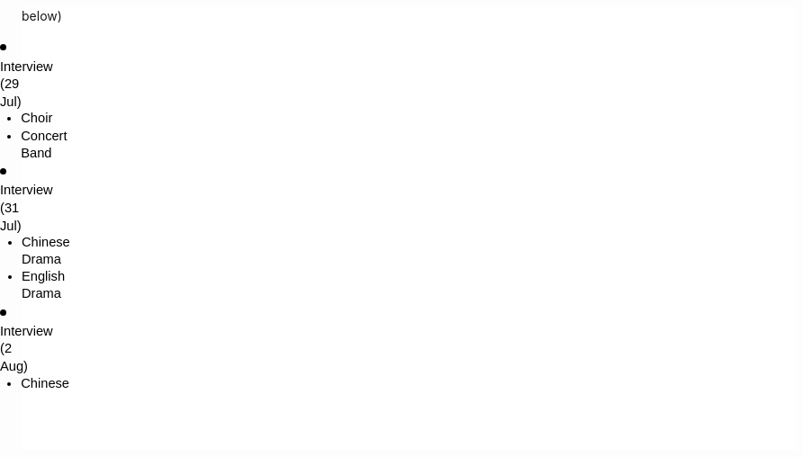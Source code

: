 below)</span></p></li><li aria-level="1" style="list-style-type:disc;font-size:11pt;font-family:'Noto Sans Symbols',sans-serif;color:#000000;background-color:transparent;font-weight:400;font-style:normal;font-variant:normal;text-decoration:none;vertical-align:baseline;white-space:pre;margin-left: -18pt;" dir="ltr"><p role="presentation" style="line-height:1.2;margin-top:0pt;margin-bottom:0pt;" dir="ltr"><span style="font-size:11pt;font-family:Calibri,sans-serif;color:#000000;background-color:transparent;font-weight:400;font-style:normal;font-variant:normal;text-decoration:none;vertical-align:baseline;white-space:pre;white-space:pre-wrap;">Interview (29 Jul)</span></p></li><ul style="margin-top:0;margin-bottom:0;padding-inline-start:48px;"><li aria-level="2" style="list-style-type:disc;font-size:11pt;font-family:'Courier New',monospace;color:#000000;background-color:transparent;font-weight:400;font-style:normal;font-variant:normal;text-decoration:none;vertical-align:baseline;white-space:pre;margin-left: -36.56692913385831pt;" dir="ltr"><p role="presentation" style="line-height:1.2;margin-top:0pt;margin-bottom:0pt;" dir="ltr"><span style="font-size:11pt;font-family:Calibri,sans-serif;color:#000000;background-color:transparent;font-weight:400;font-style:normal;font-variant:normal;text-decoration:none;vertical-align:baseline;white-space:pre;white-space:pre-wrap;">Choir</span></p></li><li aria-level="2" style="list-style-type:disc;font-size:11pt;font-family:'Courier New',monospace;color:#000000;background-color:transparent;font-weight:400;font-style:normal;font-variant:normal;text-decoration:none;vertical-align:baseline;white-space:pre;margin-left: -36.56692913385831pt;" dir="ltr"><p role="presentation" style="line-height:1.2;margin-top:0pt;margin-bottom:0pt;" dir="ltr"><span style="font-size:11pt;font-family:Calibri,sans-serif;color:#000000;background-color:transparent;font-weight:400;font-style:normal;font-variant:normal;text-decoration:none;vertical-align:baseline;white-space:pre;white-space:pre-wrap;">Concert Band</span></p></li></ul><li aria-level="1" style="list-style-type:disc;font-size:11pt;font-family:'Noto Sans Symbols',sans-serif;color:#000000;background-color:transparent;font-weight:400;font-style:normal;font-variant:normal;text-decoration:none;vertical-align:baseline;white-space:pre;margin-left: -18pt;" dir="ltr"><p role="presentation" style="line-height:1.2;margin-top:0pt;margin-bottom:0pt;" dir="ltr"><span style="font-size:11pt;font-family:Calibri,sans-serif;color:#000000;background-color:transparent;font-weight:400;font-style:normal;font-variant:normal;text-decoration:none;vertical-align:baseline;white-space:pre;white-space:pre-wrap;">Interview (31 Jul)</span></p></li><ul style="margin-top:0;margin-bottom:0;padding-inline-start:48px;"><li aria-level="2" style="list-style-type:disc;font-size:11pt;font-family:'Courier New',monospace;color:#000000;background-color:transparent;font-weight:400;font-style:normal;font-variant:normal;text-decoration:none;vertical-align:baseline;white-space:pre;margin-left: -36pt;" dir="ltr"><p role="presentation" style="line-height:1.2;margin-top:0pt;margin-bottom:0pt;" dir="ltr"><span style="font-size:11pt;font-family:Calibri,sans-serif;color:#000000;background-color:transparent;font-weight:400;font-style:normal;font-variant:normal;text-decoration:none;vertical-align:baseline;white-space:pre;white-space:pre-wrap;">Chinese Drama</span></p></li><li aria-level="2" style="list-style-type:disc;font-size:11pt;font-family:'Courier New',monospace;color:#000000;background-color:transparent;font-weight:400;font-style:normal;font-variant:normal;text-decoration:none;vertical-align:baseline;white-space:pre;margin-left: -36pt;" dir="ltr"><p role="presentation" style="line-height:1.2;margin-top:0pt;margin-bottom:0pt;" dir="ltr"><span style="font-size:11pt;font-family:Calibri,sans-serif;color:#000000;background-color:transparent;font-weight:400;font-style:normal;font-variant:normal;text-decoration:none;vertical-align:baseline;white-space:pre;white-space:pre-wrap;">English Drama</span></p></li></ul><li aria-level="1" style="list-style-type:disc;font-size:11pt;font-family:'Noto Sans Symbols',sans-serif;color:#000000;background-color:transparent;font-weight:400;font-style:normal;font-variant:normal;text-decoration:none;vertical-align:baseline;white-space:pre;margin-left: -18pt;" dir="ltr"><p role="presentation" style="line-height:1.2;margin-top:0pt;margin-bottom:0pt;" dir="ltr"><span style="font-size:11pt;font-family:Calibri,sans-serif;color:#000000;background-color:transparent;font-weight:400;font-style:normal;font-variant:normal;text-decoration:none;vertical-align:baseline;white-space:pre;white-space:pre-wrap;">Interview (2 Aug)</span></p></li><ul style="margin-top:0;margin-bottom:0;padding-inline-start:48px;"><li aria-level="2" style="list-style-type:disc;font-size:11pt;font-family:'Courier New',monospace;color:#000000;background-color:transparent;font-weight:400;font-style:normal;font-variant:normal;text-decoration:none;vertical-align:baseline;white-space:pre;margin-left: -36.56692913385831pt;" dir="ltr"><p role="presentation" style="line-height:1.2;margin-top:0pt;margin-bottom:0pt;" dir="ltr"><span style="font-size:11pt;font-family:Calibri,sans-serif;color:#000000;background-color:transparent;font-weight:400;font-style:normal;font-variant:normal;text-decoration:none;vertical-align:baseline;white-space:pre;white-space:pre-wrap;">Chinese